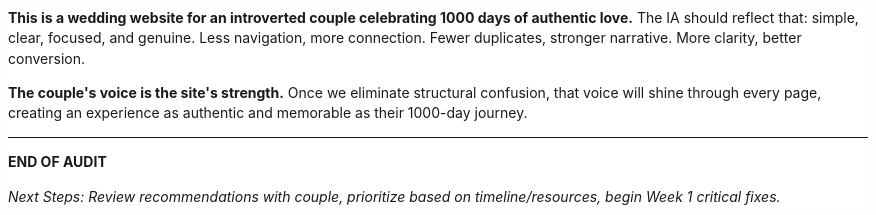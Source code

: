 **This is a wedding website for an introverted couple celebrating 1000 days of authentic love.** The IA should reflect that: simple, clear, focused, and genuine. Less navigation, more connection. Fewer duplicates, stronger narrative. More clarity, better conversion.

**The couple's voice is the site's strength.** Once we eliminate structural confusion, that voice will shine through every page, creating an experience as authentic and memorable as their 1000-day journey.

---

**END OF AUDIT**

*Next Steps: Review recommendations with couple, prioritize based on timeline/resources, begin Week 1 critical fixes.*
